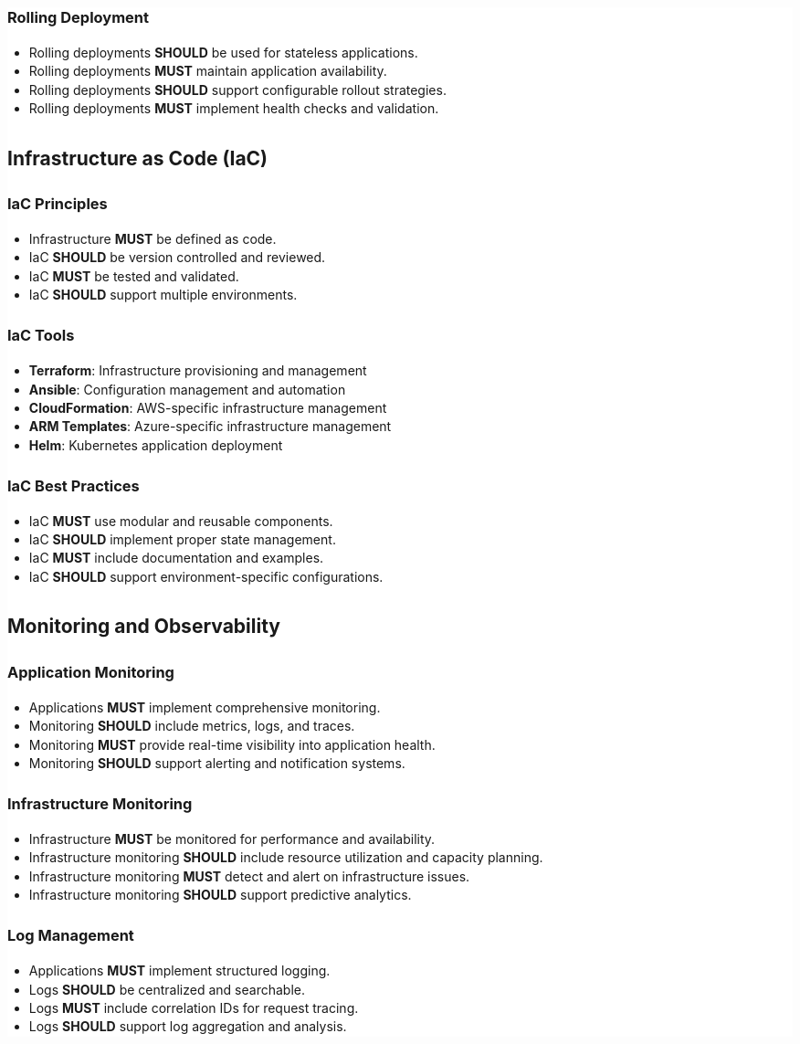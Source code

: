 ### Rolling Deployment

- Rolling deployments **SHOULD** be used for stateless applications.
- Rolling deployments **MUST** maintain application availability.
- Rolling deployments **SHOULD** support configurable rollout strategies.
- Rolling deployments **MUST** implement health checks and validation.

## Infrastructure as Code (IaC)

### IaC Principles

- Infrastructure **MUST** be defined as code.
- IaC **SHOULD** be version controlled and reviewed.
- IaC **MUST** be tested and validated.
- IaC **SHOULD** support multiple environments.

### IaC Tools

- **Terraform**: Infrastructure provisioning and management
- **Ansible**: Configuration management and automation
- **CloudFormation**: AWS-specific infrastructure management
- **ARM Templates**: Azure-specific infrastructure management
- **Helm**: Kubernetes application deployment

### IaC Best Practices

- IaC **MUST** use modular and reusable components.
- IaC **SHOULD** implement proper state management.
- IaC **MUST** include documentation and examples.
- IaC **SHOULD** support environment-specific configurations.

## Monitoring and Observability

### Application Monitoring

- Applications **MUST** implement comprehensive monitoring.
- Monitoring **SHOULD** include metrics, logs, and traces.
- Monitoring **MUST** provide real-time visibility into application health.
- Monitoring **SHOULD** support alerting and notification systems.

### Infrastructure Monitoring

- Infrastructure **MUST** be monitored for performance and availability.
- Infrastructure monitoring **SHOULD** include resource utilization and capacity planning.
- Infrastructure monitoring **MUST** detect and alert on infrastructure issues.
- Infrastructure monitoring **SHOULD** support predictive analytics.

### Log Management

- Applications **MUST** implement structured logging.
- Logs **SHOULD** be centralized and searchable.
- Logs **MUST** include correlation IDs for request tracing.
- Logs **SHOULD** support log aggregation and analysis.

